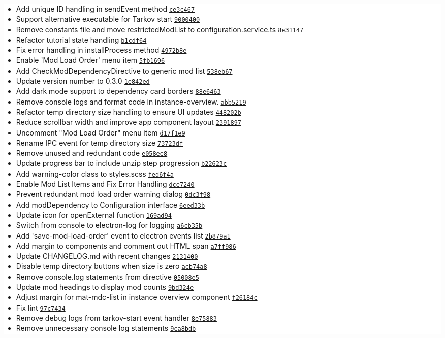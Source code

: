 - Add unique ID handling in sendEvent method [`ce3c467`](https://github.com/SchraderR/sp-tarkov-client/commit/ce3c46700e896079fcba058d07ae2bdc3cd32eb7)
- Support alternative executable for Tarkov start [`9000400`](https://github.com/SchraderR/sp-tarkov-client/commit/90004003a701c985e56562e0c732e8349c23daf3)
- Remove constants file and move restrictedModList to configuration.service.ts [`8e31147`](https://github.com/SchraderR/sp-tarkov-client/commit/8e311474c51b12cd818b05b9f06c4190db842d13)
- Refactor tutorial state handling [`b1cdf64`](https://github.com/SchraderR/sp-tarkov-client/commit/b1cdf64f79816171abdc443cea196499618c8d27)
- Fix error handling in installProcess method [`4972b8e`](https://github.com/SchraderR/sp-tarkov-client/commit/4972b8e9ab3c34436593354b3d9c5cb23f1b9cdb)
- Enable 'Mod Load Order' menu item [`5fb1696`](https://github.com/SchraderR/sp-tarkov-client/commit/5fb1696758686816025c634aa2ba9ad5d21fb91e)
- Add CheckModDependencyDirective to generic mod list [`538eb67`](https://github.com/SchraderR/sp-tarkov-client/commit/538eb6745333a73afcc7a2f5e6136468dad15516)
- Update version number to 0.3.0 [`1e842ed`](https://github.com/SchraderR/sp-tarkov-client/commit/1e842edd7ba69e26397981d6284ec9976cb475cf)
- Add dark mode support to dependency card borders [`88e6463`](https://github.com/SchraderR/sp-tarkov-client/commit/88e646380134dac70196e1dceb9c15eefd19b8bc)
- Remove console logs and format code in instance-overview. [`abb5219`](https://github.com/SchraderR/sp-tarkov-client/commit/abb521901173c9b25304c41d2a6021be0142731e)
- Refactor temp directory size handling to ensure UI updates [`448202b`](https://github.com/SchraderR/sp-tarkov-client/commit/448202b36b0aeb6af1aec074c7ae44f5c9f65dae)
- Reduce scrollbar width and improve app component layout [`2391897`](https://github.com/SchraderR/sp-tarkov-client/commit/2391897ef38426507a4dc2f667c3e1cb416734ef)
- Uncomment "Mod Load Order" menu item [`d17f1e9`](https://github.com/SchraderR/sp-tarkov-client/commit/d17f1e993b440ab6de30122e8e702bf8eaa47bb8)
- Rename IPC event for temp directory size [`73723df`](https://github.com/SchraderR/sp-tarkov-client/commit/73723df0dcd93ce29ff6f737d8dd1e21958873dd)
- Remove unused and redundant code [`e058ee8`](https://github.com/SchraderR/sp-tarkov-client/commit/e058ee8d7cb42815a62f1f35d433899997851251)
- Update progress bar to include unzip step progression [`b22623c`](https://github.com/SchraderR/sp-tarkov-client/commit/b22623c36e1f93bf0d7312802f0fe8332c1e5b7f)
- Add warning-color class to styles.scss [`fed6f4a`](https://github.com/SchraderR/sp-tarkov-client/commit/fed6f4aac61f8c9a3451f7903328c2ba289d6806)
- Enable Mod List Items and Fix Error Handling [`dce7240`](https://github.com/SchraderR/sp-tarkov-client/commit/dce7240a6ee3b1c7733654009726b711bdb22f17)
- Prevent redundant mod load order warning dialog [`0dc3f98`](https://github.com/SchraderR/sp-tarkov-client/commit/0dc3f98236f66ffedb9bee496c61e58cb80b9319)
- Add modDependency to Configuration interface [`6eed33b`](https://github.com/SchraderR/sp-tarkov-client/commit/6eed33bd1d2634d855327eb8929553bf61e0aef5)
- Update icon for openExternal function [`169ad94`](https://github.com/SchraderR/sp-tarkov-client/commit/169ad94568053d5065d98441729a35ce553bc471)
- Switch from console to electron-log for logging [`a6cb35b`](https://github.com/SchraderR/sp-tarkov-client/commit/a6cb35b2d86575702ccd2732d075c94fda6ea1be)
- Add 'save-mod-load-order' event to electron events list [`2b879a1`](https://github.com/SchraderR/sp-tarkov-client/commit/2b879a1aef40f1054334a4d019887ca60b4764ab)
- Add margin to components and comment out HTML span [`a7ff986`](https://github.com/SchraderR/sp-tarkov-client/commit/a7ff98664a6713104226467ae8ddd9300a80030c)
- Update CHANGELOG.md with recent changes [`2131400`](https://github.com/SchraderR/sp-tarkov-client/commit/213140041f4424079331e4da637348ebcd7cc8f7)
- Disable temp directory buttons when size is zero [`acb74a8`](https://github.com/SchraderR/sp-tarkov-client/commit/acb74a89b8c9b5f7dfe63f5bb1bea992936457c6)
- Remove console.log statements from directive [`05008e5`](https://github.com/SchraderR/sp-tarkov-client/commit/05008e515ab6d7bb0242601ec23dcd544c1735c1)
- Update mod headings to display mod counts [`9bd324e`](https://github.com/SchraderR/sp-tarkov-client/commit/9bd324ed1ff5e26c6bc3edce197863de01a4f74b)
- Adjust margin for mat-mdc-list in instance overview component [`f26184c`](https://github.com/SchraderR/sp-tarkov-client/commit/f26184cb7ac86dc0d5f13852f2823fe023a664b5)
- Fix lint [`97c7434`](https://github.com/SchraderR/sp-tarkov-client/commit/97c74341ec9943ccd0d42b6772d43a0846341c82)
- Remove debug logs from tarkov-start event handler [`8e75883`](https://github.com/SchraderR/sp-tarkov-client/commit/8e75883ab5917b379c0b8bcd3e57383d6567aba5)
- Remove unnecessary console log statements [`9ca8bdb`](https://github.com/SchraderR/sp-tarkov-client/commit/9ca8bdb60f2f03a25b04b7c3b11adbd166f819f3)